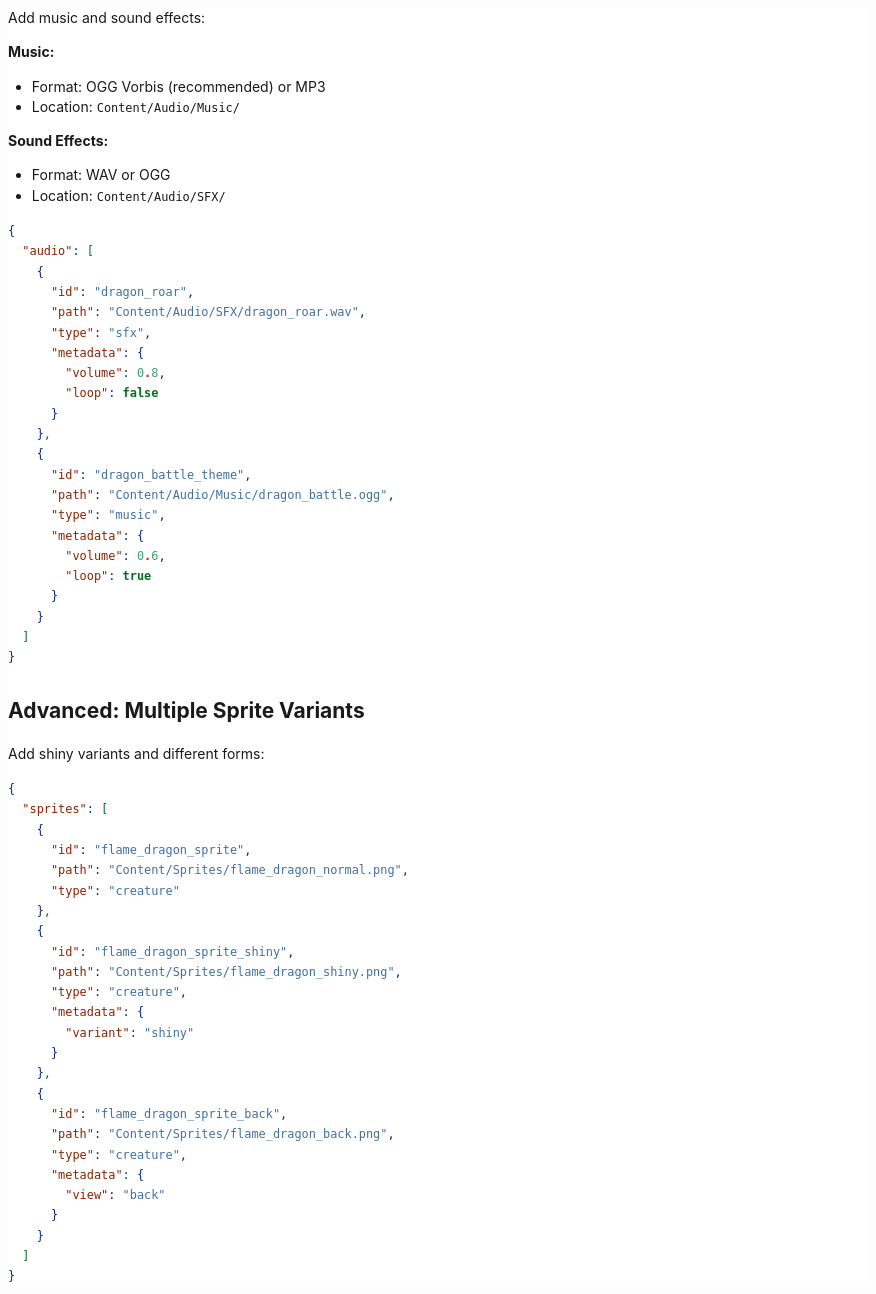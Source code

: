 Add music and sound effects:

**Music:**
- Format: OGG Vorbis (recommended) or MP3
- Location: `Content/Audio/Music/`

**Sound Effects:**
- Format: WAV or OGG
- Location: `Content/Audio/SFX/`

```json
{
  "audio": [
    {
      "id": "dragon_roar",
      "path": "Content/Audio/SFX/dragon_roar.wav",
      "type": "sfx",
      "metadata": {
        "volume": 0.8,
        "loop": false
      }
    },
    {
      "id": "dragon_battle_theme",
      "path": "Content/Audio/Music/dragon_battle.ogg",
      "type": "music",
      "metadata": {
        "volume": 0.6,
        "loop": true
      }
    }
  ]
}
```

## Advanced: Multiple Sprite Variants

Add shiny variants and different forms:

```json
{
  "sprites": [
    {
      "id": "flame_dragon_sprite",
      "path": "Content/Sprites/flame_dragon_normal.png",
      "type": "creature"
    },
    {
      "id": "flame_dragon_sprite_shiny",
      "path": "Content/Sprites/flame_dragon_shiny.png",
      "type": "creature",
      "metadata": {
        "variant": "shiny"
      }
    },
    {
      "id": "flame_dragon_sprite_back",
      "path": "Content/Sprites/flame_dragon_back.png",
      "type": "creature",
      "metadata": {
        "view": "back"
      }
    }
  ]
}
```